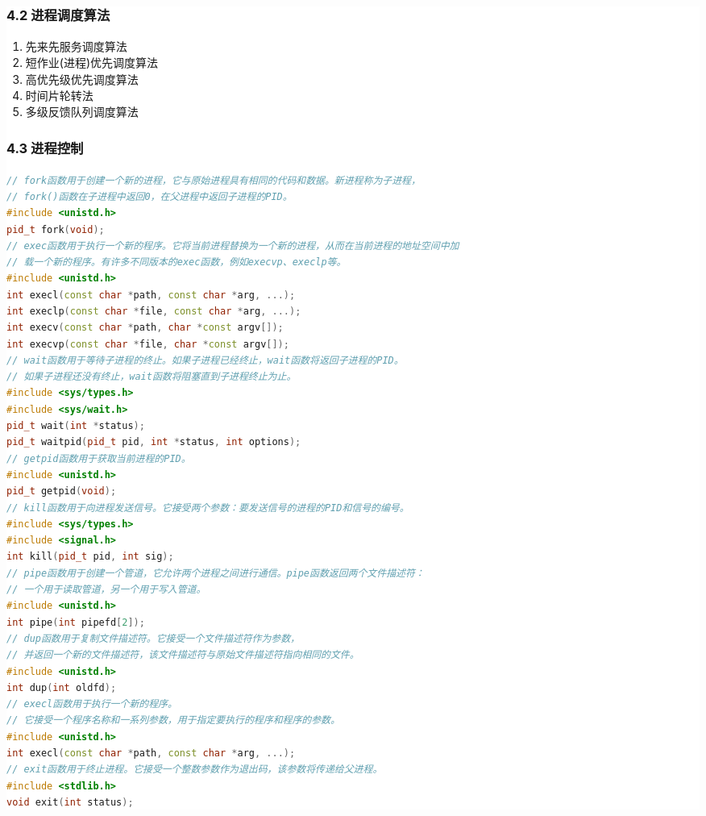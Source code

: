 ### 4.2 进程调度算法

1. 先来先服务调度算法
2. 短作业(进程)优先调度算法
3. 高优先级优先调度算法
4. 时间片轮转法
5. 多级反馈队列调度算法

### 4.3 进程控制

```cpp
// fork函数用于创建一个新的进程，它与原始进程具有相同的代码和数据。新进程称为子进程，
// fork()函数在子进程中返回0，在父进程中返回子进程的PID。
#include <unistd.h>
pid_t fork(void);
// exec函数用于执行一个新的程序。它将当前进程替换为一个新的进程，从而在当前进程的地址空间中加
// 载一个新的程序。有许多不同版本的exec函数，例如execvp、execlp等。
#include <unistd.h>
int execl(const char *path, const char *arg, ...);
int execlp(const char *file, const char *arg, ...);
int execv(const char *path, char *const argv[]);
int execvp(const char *file, char *const argv[]);
// wait函数用于等待子进程的终止。如果子进程已经终止，wait函数将返回子进程的PID。
// 如果子进程还没有终止，wait函数将阻塞直到子进程终止为止。
#include <sys/types.h>
#include <sys/wait.h>
pid_t wait(int *status);
pid_t waitpid(pid_t pid, int *status, int options);
// getpid函数用于获取当前进程的PID。
#include <unistd.h>
pid_t getpid(void);
// kill函数用于向进程发送信号。它接受两个参数：要发送信号的进程的PID和信号的编号。
#include <sys/types.h>
#include <signal.h>
int kill(pid_t pid, int sig);
// pipe函数用于创建一个管道，它允许两个进程之间进行通信。pipe函数返回两个文件描述符：
// 一个用于读取管道，另一个用于写入管道。
#include <unistd.h>
int pipe(int pipefd[2]);
// dup函数用于复制文件描述符。它接受一个文件描述符作为参数，
// 并返回一个新的文件描述符，该文件描述符与原始文件描述符指向相同的文件。
#include <unistd.h>
int dup(int oldfd);
// execl函数用于执行一个新的程序。
// 它接受一个程序名称和一系列参数，用于指定要执行的程序和程序的参数。
#include <unistd.h>
int execl(const char *path, const char *arg, ...);
// exit函数用于终止进程。它接受一个整数参数作为退出码，该参数将传递给父进程。
#include <stdlib.h>
void exit(int status);
```
